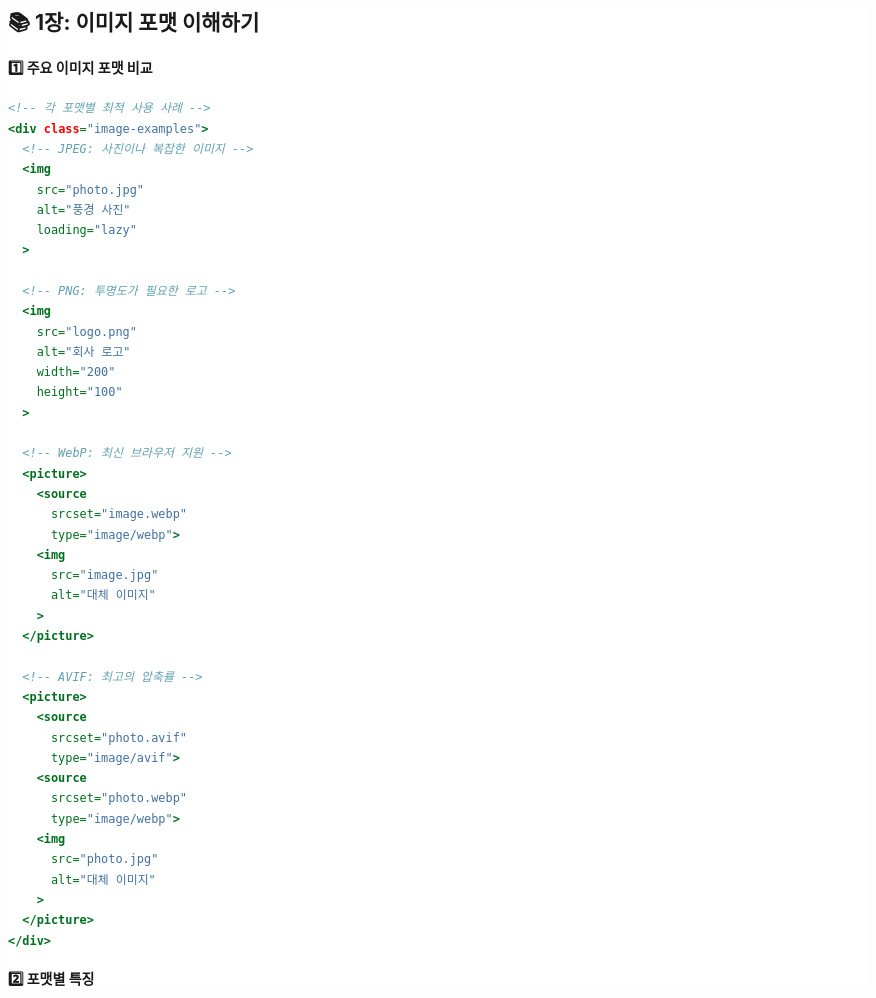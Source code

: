## 📚 1장: 이미지 포맷 이해하기

#### 1️⃣ 주요 이미지 포맷 비교

```html:example/image-formats.html
<!-- 각 포맷별 최적 사용 사례 -->
<div class="image-examples">
  <!-- JPEG: 사진이나 복잡한 이미지 -->
  <img
    src="photo.jpg"
    alt="풍경 사진"
    loading="lazy"
  >

  <!-- PNG: 투명도가 필요한 로고 -->
  <img
    src="logo.png"
    alt="회사 로고"
    width="200"
    height="100"
  >

  <!-- WebP: 최신 브라우저 지원 -->
  <picture>
    <source
      srcset="image.webp"
      type="image/webp">
    <img
      src="image.jpg"
      alt="대체 이미지"
    >
  </picture>

  <!-- AVIF: 최고의 압축률 -->
  <picture>
    <source
      srcset="photo.avif"
      type="image/avif">
    <source
      srcset="photo.webp"
      type="image/webp">
    <img
      src="photo.jpg"
      alt="대체 이미지"
    >
  </picture>
</div>
```

#### 2️⃣ 포맷별 특징
